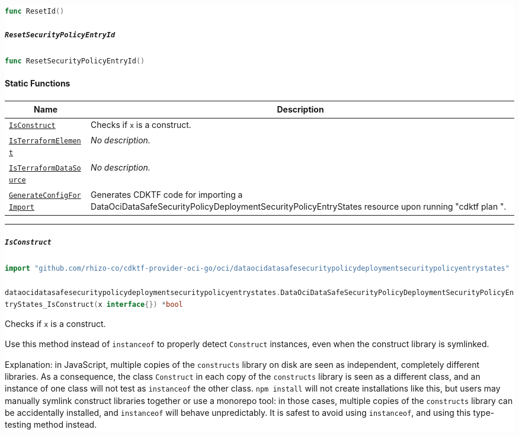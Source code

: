 ```go
func ResetId()
```

##### `ResetSecurityPolicyEntryId` <a name="ResetSecurityPolicyEntryId" id="rhizo-co-terraform-provider-oci.dataOciDataSafeSecurityPolicyDeploymentSecurityPolicyEntryStates.DataOciDataSafeSecurityPolicyDeploymentSecurityPolicyEntryStates.resetSecurityPolicyEntryId"></a>

```go
func ResetSecurityPolicyEntryId()
```

#### Static Functions <a name="Static Functions" id="Static Functions"></a>

| **Name** | **Description** |
| --- | --- |
| <code><a href="#rhizo-co-terraform-provider-oci.dataOciDataSafeSecurityPolicyDeploymentSecurityPolicyEntryStates.DataOciDataSafeSecurityPolicyDeploymentSecurityPolicyEntryStates.isConstruct">IsConstruct</a></code> | Checks if `x` is a construct. |
| <code><a href="#rhizo-co-terraform-provider-oci.dataOciDataSafeSecurityPolicyDeploymentSecurityPolicyEntryStates.DataOciDataSafeSecurityPolicyDeploymentSecurityPolicyEntryStates.isTerraformElement">IsTerraformElement</a></code> | *No description.* |
| <code><a href="#rhizo-co-terraform-provider-oci.dataOciDataSafeSecurityPolicyDeploymentSecurityPolicyEntryStates.DataOciDataSafeSecurityPolicyDeploymentSecurityPolicyEntryStates.isTerraformDataSource">IsTerraformDataSource</a></code> | *No description.* |
| <code><a href="#rhizo-co-terraform-provider-oci.dataOciDataSafeSecurityPolicyDeploymentSecurityPolicyEntryStates.DataOciDataSafeSecurityPolicyDeploymentSecurityPolicyEntryStates.generateConfigForImport">GenerateConfigForImport</a></code> | Generates CDKTF code for importing a DataOciDataSafeSecurityPolicyDeploymentSecurityPolicyEntryStates resource upon running "cdktf plan <stack-name>". |

---

##### `IsConstruct` <a name="IsConstruct" id="rhizo-co-terraform-provider-oci.dataOciDataSafeSecurityPolicyDeploymentSecurityPolicyEntryStates.DataOciDataSafeSecurityPolicyDeploymentSecurityPolicyEntryStates.isConstruct"></a>

```go
import "github.com/rhizo-co/cdktf-provider-oci-go/oci/dataocidatasafesecuritypolicydeploymentsecuritypolicyentrystates"

dataocidatasafesecuritypolicydeploymentsecuritypolicyentrystates.DataOciDataSafeSecurityPolicyDeploymentSecurityPolicyEntryStates_IsConstruct(x interface{}) *bool
```

Checks if `x` is a construct.

Use this method instead of `instanceof` to properly detect `Construct`
instances, even when the construct library is symlinked.

Explanation: in JavaScript, multiple copies of the `constructs` library on
disk are seen as independent, completely different libraries. As a
consequence, the class `Construct` in each copy of the `constructs` library
is seen as a different class, and an instance of one class will not test as
`instanceof` the other class. `npm install` will not create installations
like this, but users may manually symlink construct libraries together or
use a monorepo tool: in those cases, multiple copies of the `constructs`
library can be accidentally installed, and `instanceof` will behave
unpredictably. It is safest to avoid using `instanceof`, and using
this type-testing method instead.
